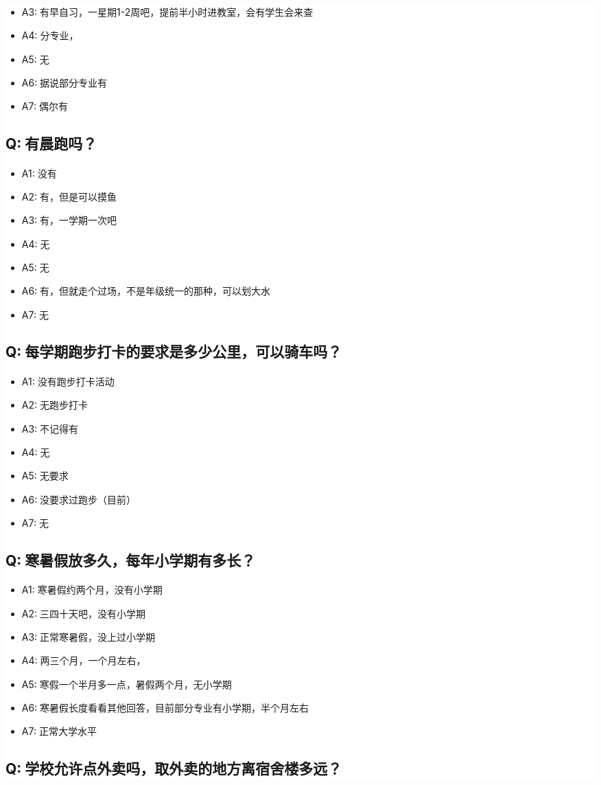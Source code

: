 - A3: 有早自习，一星期1-2周吧，提前半小时进教室，会有学生会来查

- A4: 分专业，

- A5: 无

- A6: 据说部分专业有

- A7: 偶尔有

## Q: 有晨跑吗？

- A1: 没有

- A2: 有，但是可以摸鱼

- A3: 有，一学期一次吧

- A4: 无

- A5: 无

- A6: 有，但就走个过场，不是年级统一的那种，可以划大水

- A7: 无

## Q: 每学期跑步打卡的要求是多少公里，可以骑车吗？

- A1: 没有跑步打卡活动

- A2: 无跑步打卡

- A3: 不记得有

- A4: 无

- A5: 无要求

- A6: 没要求过跑步（目前）

- A7: 无

## Q: 寒暑假放多久，每年小学期有多长？

- A1: 寒暑假约两个月，没有小学期

- A2: 三四十天吧，没有小学期

- A3: 正常寒暑假，没上过小学期

- A4: 两三个月，一个月左右，

- A5: 寒假一个半月多一点，暑假两个月，无小学期

- A6: 寒暑假长度看看其他回答，目前部分专业有小学期，半个月左右

- A7: 正常大学水平

## Q: 学校允许点外卖吗，取外卖的地方离宿舍楼多远？
